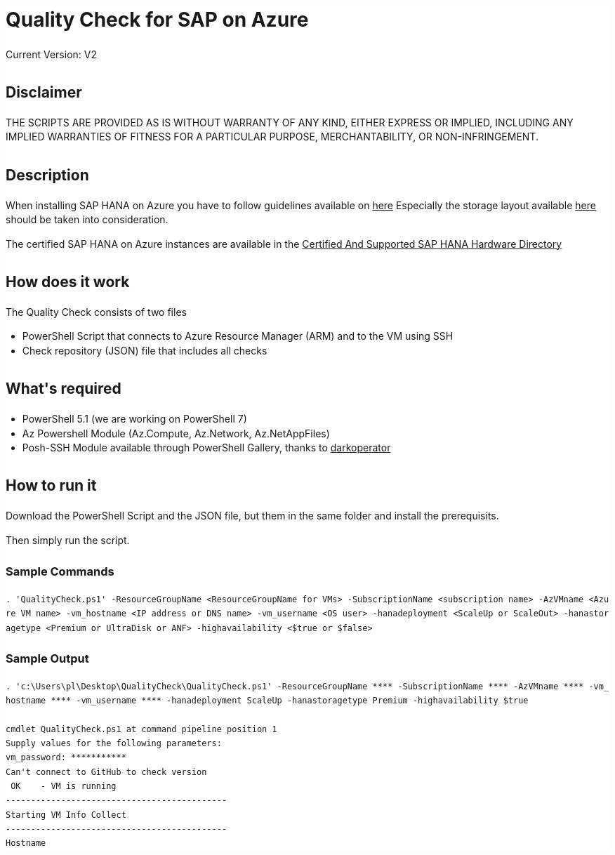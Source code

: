 # Quality Check for SAP on Azure
Current Version: V2

## Disclaimer

THE SCRIPTS ARE PROVIDED AS IS WITHOUT WARRANTY OF ANY KIND, EITHER EXPRESS OR IMPLIED, INCLUDING ANY IMPLIED WARRANTIES OF FITNESS FOR A PARTICULAR PURPOSE, MERCHANTABILITY, OR NON-INFRINGEMENT.

## Description
When installing SAP HANA on Azure you have to follow guidelines available on [here](https://docs.microsoft.com/en-us/azure/virtual-machines/workloads/sap/hana-get-started)
Especially the storage layout available [here](https://docs.microsoft.com/en-us/azure/virtual-machines/workloads/sap/hana-vm-operations-storage) should be taken into consideration.

The certified SAP HANA on Azure instances are available in the [Certified And Supported SAP HANA Hardware Directory](https://www.sap.com/dmc/exp/2014-09-02-hana-hardware/enEN/#/solutions?filters=iaas;ve:24)

## How does it work
The Quality Check consists of two files
* PowerShell Script that connects to Azure Resource Manager (ARM) and to the VM using SSH
* Check repository (JSON) file that includes all checks

## What's required
* PowerShell 5.1 (we are working on PowerShell 7)
* Az Powershell Module (Az.Compute, Az.Network, Az.NetAppFiles)
* Posh-SSH Module available through PowerShell Gallery, thanks to [darkoperator](https://github.com/darkoperator/Posh-SSH)



## How to run it
Download the PowerShell Script and the JSON file, but them in the same folder and install the prerequisits.

Then simply run the script.

### Sample Commands
```
. 'QualityCheck.ps1' -ResourceGroupName <ResourceGroupName for VMs> -SubscriptionName <subscription name> -AzVMname <Azure VM name> -vm_hostname <IP address or DNS name> -vm_username <OS user> -hanadeployment <ScaleUp or ScaleOut> -hanastoragetype <Premium or UltraDisk or ANF> -highavailability <$true or $false>
```

### Sample Output

```
. 'c:\Users\pl\Desktop\QualityCheck\QualityCheck.ps1' -ResourceGroupName **** -SubscriptionName **** -AzVMname **** -vm_hostname **** -vm_username **** -hanadeployment ScaleUp -hanastoragetype Premium -highavailability $true

cmdlet QualityCheck.ps1 at command pipeline position 1
Supply values for the following parameters:
vm_password: ***********
Can't connect to GitHub to check version
 OK    - VM is running
--------------------------------------------
Starting VM Info Collect
--------------------------------------------
Hostname
```